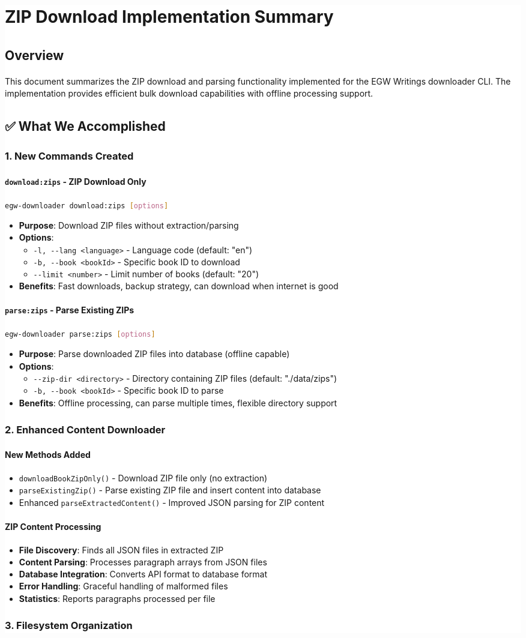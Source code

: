 # ZIP Download Implementation Summary

## Overview

This document summarizes the ZIP download and parsing functionality implemented for the EGW Writings downloader CLI. The implementation provides efficient bulk download capabilities with offline processing support.

## ✅ What We Accomplished

### 1. New Commands Created

#### `download:zips` - ZIP Download Only
```bash
egw-downloader download:zips [options]
```
- **Purpose**: Download ZIP files without extraction/parsing
- **Options**:
  - `-l, --lang <language>` - Language code (default: "en")
  - `-b, --book <bookId>` - Specific book ID to download
  - `--limit <number>` - Limit number of books (default: "20")
- **Benefits**: Fast downloads, backup strategy, can download when internet is good

#### `parse:zips` - Parse Existing ZIPs  
```bash
egw-downloader parse:zips [options]
```
- **Purpose**: Parse downloaded ZIP files into database (offline capable)
- **Options**:
  - `--zip-dir <directory>` - Directory containing ZIP files (default: "./data/zips")
  - `-b, --book <bookId>` - Specific book ID to parse
- **Benefits**: Offline processing, can parse multiple times, flexible directory support

### 2. Enhanced Content Downloader

#### New Methods Added
- `downloadBookZipOnly()` - Download ZIP file only (no extraction)
- `parseExistingZip()` - Parse existing ZIP file and insert content into database
- Enhanced `parseExtractedContent()` - Improved JSON parsing for ZIP content

#### ZIP Content Processing
- **File Discovery**: Finds all JSON files in extracted ZIP
- **Content Parsing**: Processes paragraph arrays from JSON files
- **Database Integration**: Converts API format to database format
- **Error Handling**: Graceful handling of malformed files
- **Statistics**: Reports paragraphs processed per file

### 3. Filesystem Organization
